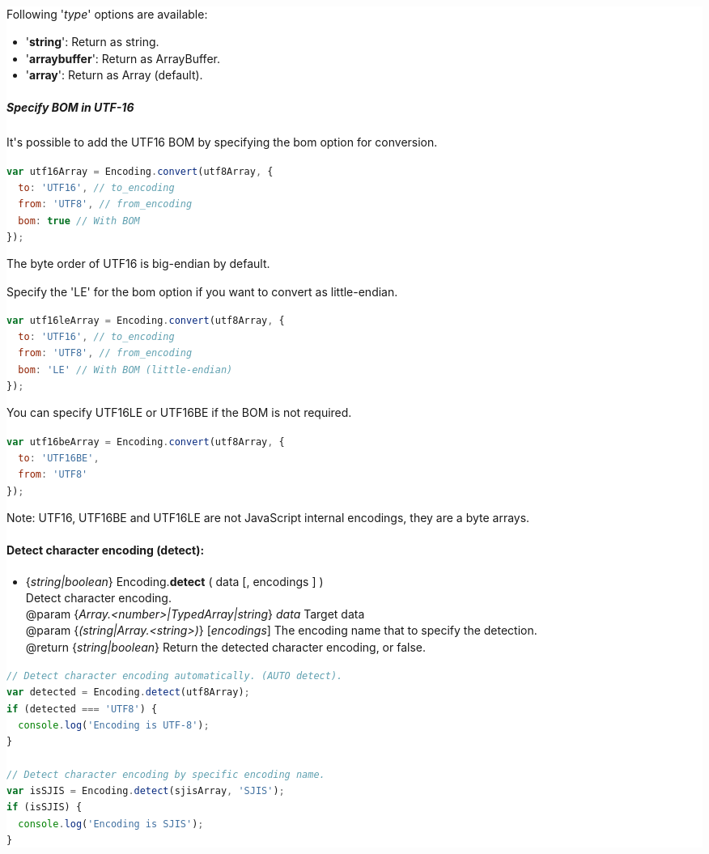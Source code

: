 Following '*type*' options are available:

* '**string**': Return as string.
* '**arraybuffer**': Return as ArrayBuffer.
* '**array**': Return as Array (default).



##### Specify BOM in UTF-16

It's possible to add the UTF16 BOM by specifying the bom option for conversion.

```javascript
var utf16Array = Encoding.convert(utf8Array, {
  to: 'UTF16', // to_encoding
  from: 'UTF8', // from_encoding
  bom: true // With BOM
});
```

The byte order of UTF16 is big-endian by default.

Specify the 'LE' for the bom option if you want to convert as little-endian.  

```javascript
var utf16leArray = Encoding.convert(utf8Array, {
  to: 'UTF16', // to_encoding
  from: 'UTF8', // from_encoding
  bom: 'LE' // With BOM (little-endian)
});
```

You can specify UTF16LE or UTF16BE if the BOM is not required.

```javascript
var utf16beArray = Encoding.convert(utf8Array, {
  to: 'UTF16BE',
  from: 'UTF8'
});
```

Note: UTF16, UTF16BE and UTF16LE are not JavaScript internal encodings, they are a byte arrays.

#### Detect character encoding (detect):

* {_string|boolean_} Encoding.**detect** ( data [, encodings ] )  
  Detect character encoding.  
  @param {_Array.&lt;number&gt;|TypedArray|string_} _data_ Target data  
  @param {_(string|Array.&lt;string&gt;)_} [_encodings_] The encoding name that to specify the detection.  
  @return {_string|boolean_} Return the detected character encoding, or false.


```javascript
// Detect character encoding automatically. (AUTO detect).
var detected = Encoding.detect(utf8Array);
if (detected === 'UTF8') {
  console.log('Encoding is UTF-8');
}

// Detect character encoding by specific encoding name.
var isSJIS = Encoding.detect(sjisArray, 'SJIS');
if (isSJIS) {
  console.log('Encoding is SJIS');
}
```
